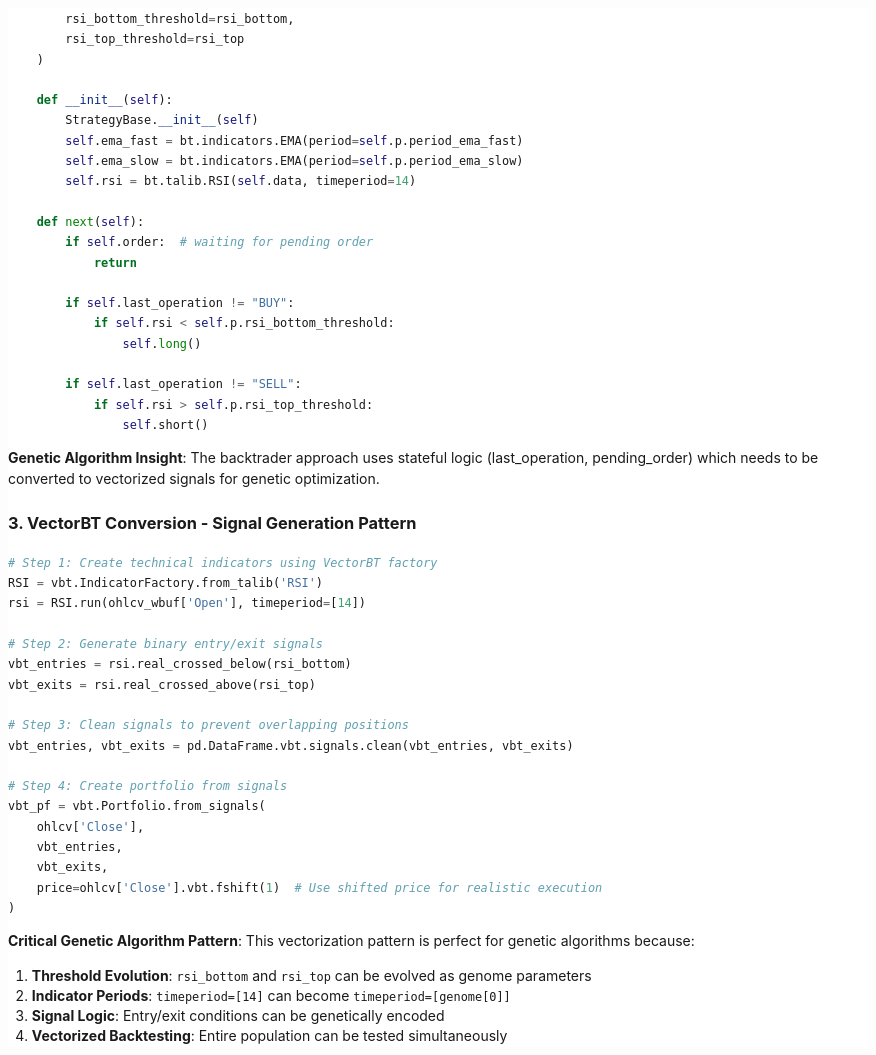 ```python
        rsi_bottom_threshold=rsi_bottom,
        rsi_top_threshold=rsi_top
    )

    def __init__(self):
        StrategyBase.__init__(self)
        self.ema_fast = bt.indicators.EMA(period=self.p.period_ema_fast)
        self.ema_slow = bt.indicators.EMA(period=self.p.period_ema_slow)
        self.rsi = bt.talib.RSI(self.data, timeperiod=14)

    def next(self):
        if self.order:  # waiting for pending order
            return
            
        if self.last_operation != "BUY":
            if self.rsi < self.p.rsi_bottom_threshold:
                self.long()
                
        if self.last_operation != "SELL":
            if self.rsi > self.p.rsi_top_threshold:
                self.short()
```

**Genetic Algorithm Insight**: The backtrader approach uses stateful logic (last_operation, pending_order) which needs to be converted to vectorized signals for genetic optimization.

### 3. VectorBT Conversion - Signal Generation Pattern

```python
# Step 1: Create technical indicators using VectorBT factory
RSI = vbt.IndicatorFactory.from_talib('RSI')
rsi = RSI.run(ohlcv_wbuf['Open'], timeperiod=[14])

# Step 2: Generate binary entry/exit signals
vbt_entries = rsi.real_crossed_below(rsi_bottom)
vbt_exits = rsi.real_crossed_above(rsi_top)

# Step 3: Clean signals to prevent overlapping positions
vbt_entries, vbt_exits = pd.DataFrame.vbt.signals.clean(vbt_entries, vbt_exits)

# Step 4: Create portfolio from signals
vbt_pf = vbt.Portfolio.from_signals(
    ohlcv['Close'], 
    vbt_entries, 
    vbt_exits, 
    price=ohlcv['Close'].vbt.fshift(1)  # Use shifted price for realistic execution
)
```

**Critical Genetic Algorithm Pattern**: This vectorization pattern is perfect for genetic algorithms because:
1. **Threshold Evolution**: `rsi_bottom` and `rsi_top` can be evolved as genome parameters
2. **Indicator Periods**: `timeperiod=[14]` can become `timeperiod=[genome[0]]`
3. **Signal Logic**: Entry/exit conditions can be genetically encoded
4. **Vectorized Backtesting**: Entire population can be tested simultaneously
